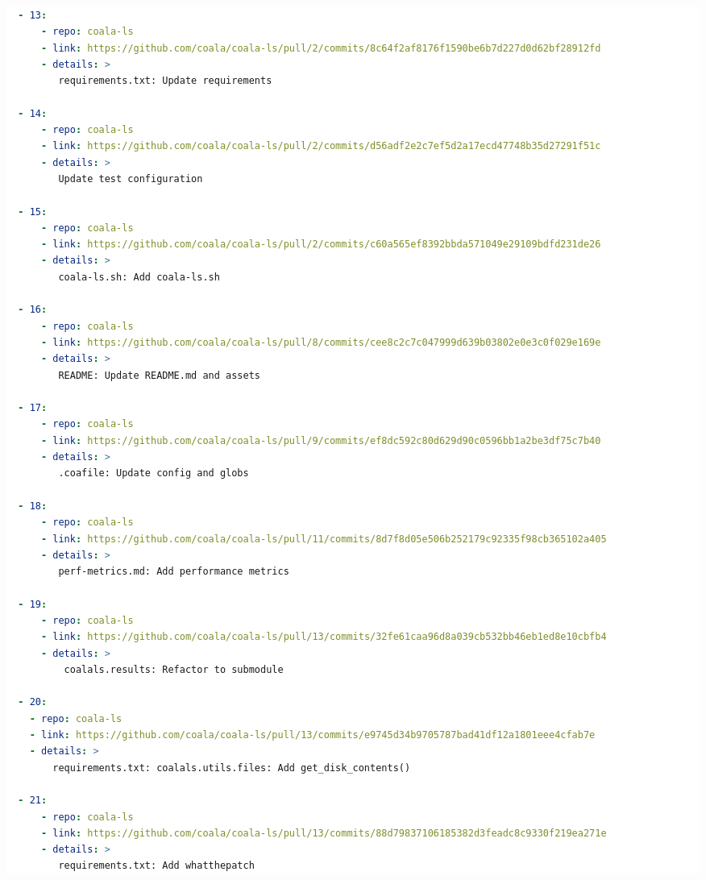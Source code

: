 ```yaml
  - 13:
      - repo: coala-ls
      - link: https://github.com/coala/coala-ls/pull/2/commits/8c64f2af8176f1590be6b7d227d0d62bf28912fd
      - details: >
         requirements.txt: Update requirements

  - 14:
      - repo: coala-ls
      - link: https://github.com/coala/coala-ls/pull/2/commits/d56adf2e2c7ef5d2a17ecd47748b35d27291f51c
      - details: >
         Update test configuration

  - 15:
      - repo: coala-ls
      - link: https://github.com/coala/coala-ls/pull/2/commits/c60a565ef8392bbda571049e29109bdfd231de26
      - details: >
         coala-ls.sh: Add coala-ls.sh

  - 16:
      - repo: coala-ls
      - link: https://github.com/coala/coala-ls/pull/8/commits/cee8c2c7c047999d639b03802e0e3c0f029e169e
      - details: >
         README: Update README.md and assets

  - 17:
      - repo: coala-ls
      - link: https://github.com/coala/coala-ls/pull/9/commits/ef8dc592c80d629d90c0596bb1a2be3df75c7b40
      - details: >
         .coafile: Update config and globs

  - 18:
      - repo: coala-ls
      - link: https://github.com/coala/coala-ls/pull/11/commits/8d7f8d05e506b252179c92335f98cb365102a405
      - details: >
         perf-metrics.md: Add performance metrics

  - 19:
      - repo: coala-ls
      - link: https://github.com/coala/coala-ls/pull/13/commits/32fe61caa96d8a039cb532bb46eb1ed8e10cbfb4
      - details: >
          coalals.results: Refactor to submodule

  - 20:
    - repo: coala-ls
    - link: https://github.com/coala/coala-ls/pull/13/commits/e9745d34b9705787bad41df12a1801eee4cfab7e
    - details: >
        requirements.txt: coalals.utils.files: Add get_disk_contents()

  - 21:
      - repo: coala-ls
      - link: https://github.com/coala/coala-ls/pull/13/commits/88d79837106185382d3feadc8c9330f219ea271e
      - details: >
         requirements.txt: Add whatthepatch

```